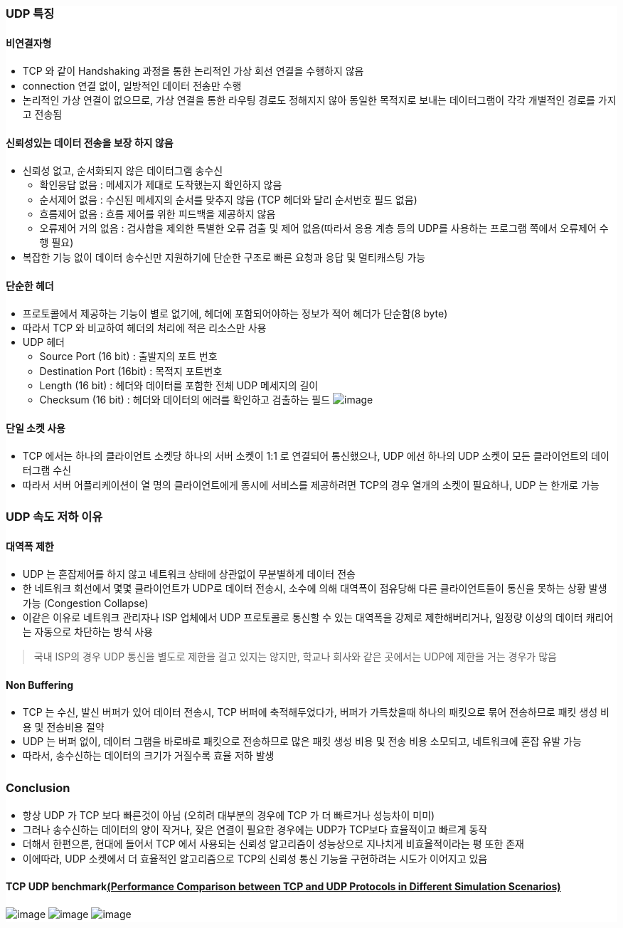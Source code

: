 
### UDP 특징
#### 비연결자형
* TCP 와 같이 Handshaking 과정을 통한 논리적인 가상 회선 연결을 수행하지 않음
* connection 연결 없이, 일방적인 데이터 전송만 수행
* 논리적인 가상 연결이 없으므로, 가상 연결을 통한 라우팅 경로도 정해지지 않아 동일한 목적지로 보내는 데이터그램이 각각 개별적인 경로를 가지고 전송됨

#### 신뢰성있는 데이터 전송을 보장 하지 않음
* 신뢰성 없고, 순서화되지 않은 데이터그램 송수신
  * 확인응답 없음 : 메세지가 제대로 도착했는지 확인하지 않음
  * 순서제어 없음 : 수신된 메세지의 순서를 맞추지 않음 (TCP 헤더와 달리 순서번호 필드 없음)
  * 흐름제어 없음 : 흐름 제어를 위한 피드백을 제공하지 않음
  * 오류제어 거의 없음 : 검사합을 제외한 특별한 오류 검출 및 제어 없음(따라서 응용 계층 등의 UDP를 사용하는 프로그램 쪽에서 오류제어 수행 필요)
* 복잡한 기능 없이 데이터 송수신만 지원하기에 단순한 구조로 빠른 요청과 응답 및 멀티캐스팅 가능

#### 단순한 헤더
* 프로토콜에서 제공하는 기능이 별로 없기에, 헤더에 포함되어야하는 정보가 적어 헤더가 단순함(8 byte)
* 따라서 TCP 와 비교하여 헤더의 처리에 적은 리소스만 사용
* UDP 헤더
  * Source Port (16 bit) : 출발지의 포트 번호
  * Destination Port (16bit) : 목적지 포트번호
  * Length (16 bit) : 헤더와 데이터를 포함한 전체 UDP 메세지의 길이
  * Checksum (16 bit) : 헤더와 데이터의 에러를 확인하고 검출하는 필드
    ![image](https://user-images.githubusercontent.com/48702893/162378728-8d95e0e1-b3ca-4c5d-ab55-9c958befcd68.png)

#### 단일 소켓 사용
* TCP 에서는 하나의 클라이언트 소켓당 하나의 서버 소켓이 1:1 로 연결되어 통신했으나, UDP 에선 하나의 UDP 소켓이 모든 클라이언트의 데이터그램 수신
* 따라서 서버 어플리케이션이 열 명의 클라이언트에게 동시에 서비스를 제공하려면 TCP의 경우 열개의 소켓이 필요하나, UDP 는 한개로 가능

### UDP 속도 저하 이유
#### 대역폭 제한
* UDP 는 혼잡제어를 하지 않고 네트워크 상태에 상관없이 무분별하게 데이터 전송
* 한 네트워크 회선에서 몇몇 클라이언트가 UDP로 데이터 전송시, 소수에 의해 대역폭이 점유당해 다른 클라이언트들이 통신을 못하는 상황 발생 가능 (Congestion Collapse)
* 이같은 이유로 네트워크 관리자나 ISP 업체에서 UDP 프로토콜로 통신할 수 있는 대역폭을 강제로 제한해버리거나, 일정량 이상의 데이터 캐리어는 자동으로 차단하는 방식 사용
> 국내 ISP의 경우 UDP 통신을 별도로 제한을 걸고 있지는 않지만, 학교나 회사와 같은 곳에서는 UDP에 제한을 거는 경우가 많음

#### Non Buffering
* TCP 는 수신, 발신 버퍼가 있어 데이터 전송시, TCP 버퍼에 축적해두었다가, 버퍼가 가득찼을때 하나의 패킷으로 묶어 전송하므로 패킷 생성 비용 및 전송비용 절약
* UDP 는 버퍼 없이, 데이터 그램을 바로바로 패킷으로 전송하므로 많은 패킷 생성 비용 및 전송 비용 소모되고, 네트워크에 혼잡 유발 가능
* 따라서, 송수신하는 데이터의 크기가 거질수록 효율 저하 발생

### Conclusion
* 항상 UDP 가 TCP 보다 빠른것이 아님 (오히려 대부분의 경우에 TCP 가 더 빠르거나 성능차이 미미)
* 그러나 송수신하는 데이터의 양이 작거나, 잦은 연결이 필요한 경우에는 UDP가 TCP보다 효율적이고 빠르게 동작
* 더해서 한편으론, 현대에 들어서 TCP 에서 사용되는 신뢰성 알고리즘이 성능상으로 지나치게 비효율적이라는 평 또한 존재
* 이에따라, UDP 소켓에서 더 효율적인 알고리즘으로 TCP의 신뢰성 통신 기능을 구현하려는 시도가 이어지고 있음

#### TCP UDP benchmark[(Performance Comparison between TCP and UDP Protocols in Different Simulation Scenarios)](https://www.google.com/url?sa=i&url=https%3A%2F%2Fwww.sciencepubco.com%2Findex.php%2Fijet%2Farticle%2Fdownload%2F23739%2F11888&psig=AOvVaw1__UicsnWVl3DYyDUdlPxi&ust=1649406418985000&source=images&cd=vfe&ved=0CAsQjhxqFwoTCMCc2u_DgfcCFQAAAAAdAAAAABAD)
![image](https://user-images.githubusercontent.com/48702893/162158746-45a4a023-8f8d-4f64-bf0d-6219410734a1.png)
![image](https://user-images.githubusercontent.com/48702893/162158871-7ba5a04d-4735-4811-9214-7a69a6dcc0ff.png)
![image](https://user-images.githubusercontent.com/48702893/162158939-f001ee1f-f9de-4d56-8730-82bbe68b3436.png)
